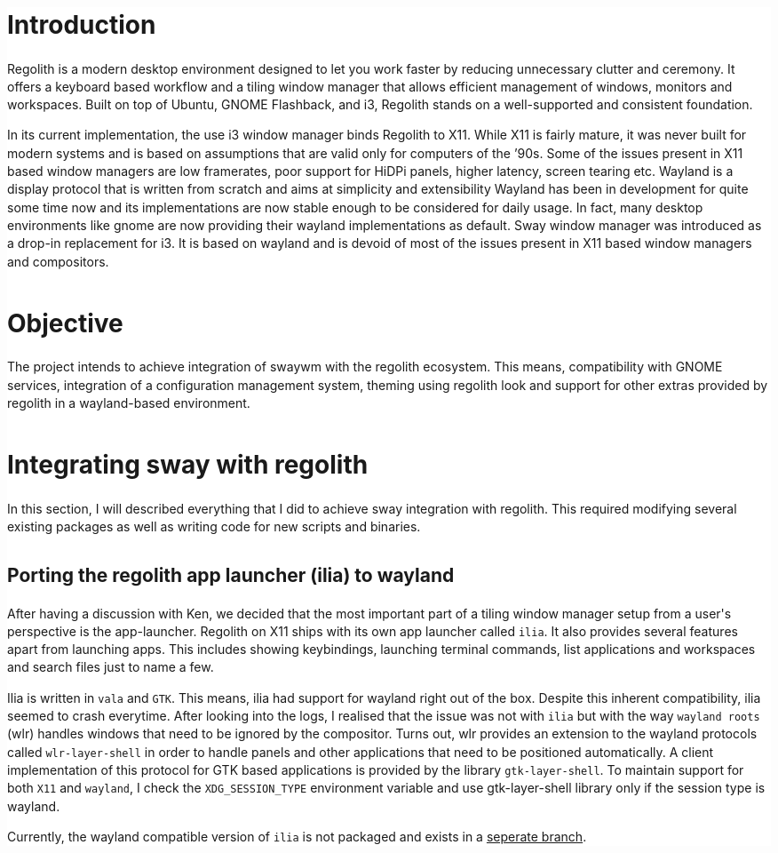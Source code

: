 # Introduction

Regolith is a modern desktop environment designed to let you work faster by reducing unnecessary clutter and ceremony. It offers a keyboard based workflow and a tiling window manager that allows efficient management of windows, monitors and workspaces. Built on top of Ubuntu, GNOME Flashback, and i3, Regolith stands on a well-supported and consistent foundation.

In its current implementation, the use i3 window manager binds Regolith to X11. While X11 is fairly mature, it was never built for modern systems and is based on assumptions that are valid only for computers of the ’90s. Some of the issues present in X11 based window managers are low framerates, poor support for HiDPi panels, higher latency, screen tearing etc. Wayland is a display protocol that is written from scratch and aims at simplicity and extensibility Wayland has been in development for quite some time now and its implementations are now stable enough to be considered for daily usage. In fact, many desktop environments like gnome are now providing their wayland implementations as default. Sway window manager was introduced as a drop-in replacement for i3. It is based on wayland and is devoid of most of the issues present in X11 based window managers and compositors.

# Objective

The project intends to achieve integration of swaywm with the regolith ecosystem. This means, compatibility with GNOME services, integration of a configuration management system, theming using regolith look and support for other extras provided by regolith in a wayland-based environment.

# Integrating sway with regolith

In this section, I will described everything that I did to achieve sway integration with regolith. This required modifying several existing packages as well as writing code for new scripts and binaries.

## Porting the regolith app launcher (ilia) to wayland

After having a discussion with Ken, we decided that the most important part of a tiling window manager setup from a user's perspective is the app-launcher. Regolith on X11 ships with its own app launcher called `ilia`. It also provides several features apart from launching apps. This includes showing keybindings, launching terminal commands, list applications and workspaces and search files just to name a few.

Ilia is written in `vala` and `GTK`. This means, ilia had support for wayland right out of the box. Despite this inherent compatibility, ilia seemed to crash everytime. After looking into the logs, I realised that the issue was not with `ilia` but with the way `wayland roots` (wlr) handles windows that need to be ignored by the compositor. Turns out, wlr provides an extension to the wayland protocols called `wlr-layer-shell` in order to handle panels and other applications that need to be positioned automatically. A client implementation of this protocol for GTK based applications is provided by the library `gtk-layer-shell`. To maintain support for both `X11` and `wayland`, I check the `XDG_SESSION_TYPE` environment variable and use gtk-layer-shell library only if the session type is wayland.

Currently, the wayland compatible version of `ilia` is not packaged and exists in a [seperate branch](https://github.com/regolith-linux/ilia/tree/ubuntu/jammy-wayland).
